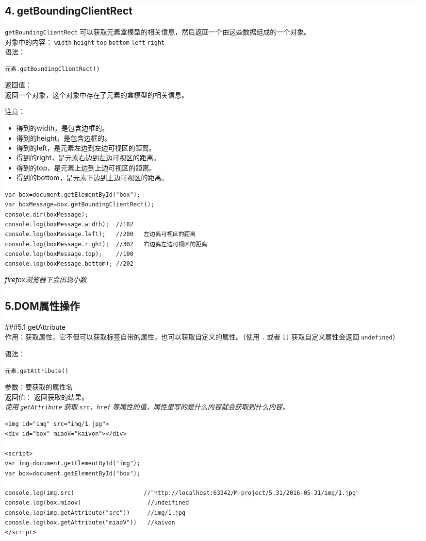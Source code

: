 ## 4. getBoundingClientRect
`getBoundingClientRect` 可以获取元素盒模型的相关信息，然后返回一个由这些数据组成的一个对象。  
对象中的内容： `width` `height` `top` `bottom` `left` `right`  
语法：  
```
元素.getBoundingClientRect()
```
返回值：  
返回一个对象，这个对象中存在了元素的盒模型的相关信息。  

注意：  

 - 得到的width，是包含边框的。
 - 得到的height，是包含边框的。
 - 得到的left，是元素左边到左边可视区的距离。
 - 得到的right，是元素右边到左边可视区的距离。
 - 得到的top，是元素上边到上边可视区的距离。
 - 得到的bottom，是元素下边到上边可视区的距离。

```
var box=document.getElementById("box");
var boxMessage=box.getBoundingClientRect();
console.dir(boxMessage);
console.log(boxMessage.width);	//102
console.log(boxMessage.left);	//200	左边离可视区的距离
console.log(boxMessage.right);	//302	右边离左边可视区的距离
console.log(boxMessage.top);	//100
console.log(boxMessage.bottom);	//202
```
*firefox浏览器下会出现小数*  

## 5.DOM属性操作
###5.1 getAttribute  
作用：获取属性，它不但可以获取标签自带的属性，也可以获取自定义的属性。（使用 `.` 或者 `[]` 获取自定义属性会返回 `undefined`）

语法：
```
元素.getAttribute()
```
参数：要获取的属性名  
返回值： 返回获取的结果。  
*使用 `getAttribute` 获取 `src`，`href` 等属性的值，属性里写的是什么内容就会获取到什么内容。*  

```
<img id="img" src="img/1.jpg">
<div id="box" miaoV="kaivon"></div>

<script>
var img=document.getElementById("img");
var box=document.getElementById("box");

console.log(img.src)                    //"http://localhost:63342/M-project/5.31/2016-05-31/img/1.jpg"
console.log(box.miaov)                   //undeifined
console.log(img.getAttribute("src"))     //img/1.jpg
conosle.log(box.getAttribute("miaoV"))   //kaivon
</script>
```
